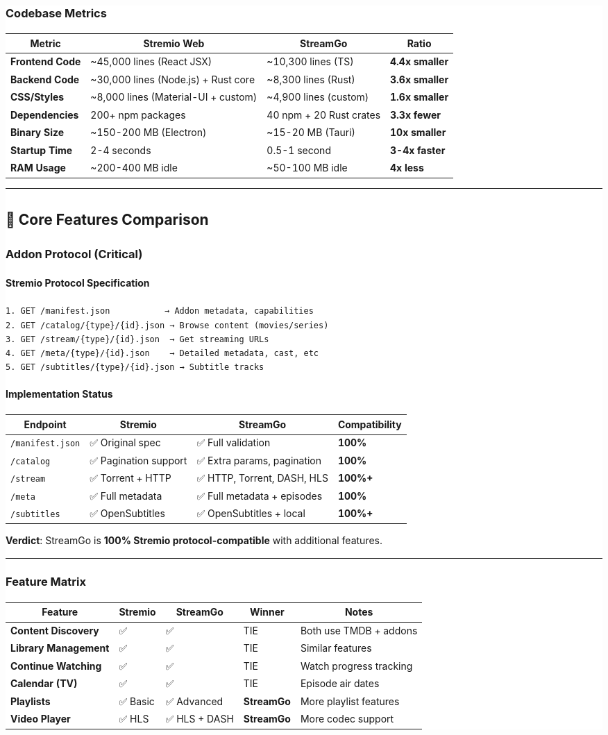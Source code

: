 ### Codebase Metrics

| Metric | Stremio Web | StreamGo | Ratio |
|--------|-------------|----------|-------|
| **Frontend Code** | ~45,000 lines (React JSX) | ~10,300 lines (TS) | **4.4x smaller** |
| **Backend Code** | ~30,000 lines (Node.js) + Rust core | ~8,300 lines (Rust) | **3.6x smaller** |
| **CSS/Styles** | ~8,000 lines (Material-UI + custom) | ~4,900 lines (custom) | **1.6x smaller** |
| **Dependencies** | 200+ npm packages | 40 npm + 20 Rust crates | **3.3x fewer** |
| **Binary Size** | ~150-200 MB (Electron) | ~15-20 MB (Tauri) | **10x smaller** |
| **Startup Time** | 2-4 seconds | 0.5-1 second | **3-4x faster** |
| **RAM Usage** | ~200-400 MB idle | ~50-100 MB idle | **4x less** |

---

## 🔧 Core Features Comparison

### Addon Protocol (Critical)

#### Stremio Protocol Specification
```
1. GET /manifest.json           → Addon metadata, capabilities
2. GET /catalog/{type}/{id}.json → Browse content (movies/series)
3. GET /stream/{type}/{id}.json  → Get streaming URLs
4. GET /meta/{type}/{id}.json    → Detailed metadata, cast, etc
5. GET /subtitles/{type}/{id}.json → Subtitle tracks
```

#### Implementation Status

| Endpoint | Stremio | StreamGo | Compatibility |
|----------|---------|----------|---------------|
| `/manifest.json` | ✅ Original spec | ✅ Full validation | **100%** |
| `/catalog` | ✅ Pagination support | ✅ Extra params, pagination | **100%** |
| `/stream` | ✅ Torrent + HTTP | ✅ HTTP, Torrent, DASH, HLS | **100%+** |
| `/meta` | ✅ Full metadata | ✅ Full metadata + episodes | **100%** |
| `/subtitles` | ✅ OpenSubtitles | ✅ OpenSubtitles + local | **100%+** |

**Verdict**: StreamGo is **100% Stremio protocol-compatible** with additional features.

---

### Feature Matrix

| Feature | Stremio | StreamGo | Winner | Notes |
|---------|---------|----------|--------|-------|
| **Content Discovery** | ✅ | ✅ | TIE | Both use TMDB + addons |
| **Library Management** | ✅ | ✅ | TIE | Similar features |
| **Continue Watching** | ✅ | ✅ | TIE | Watch progress tracking |
| **Calendar (TV)** | ✅ | ✅ | TIE | Episode air dates |
| **Playlists** | ✅ Basic | ✅ Advanced | **StreamGo** | More playlist features |
| **Video Player** | ✅ HLS | ✅ HLS + DASH | **StreamGo** | More codec support |